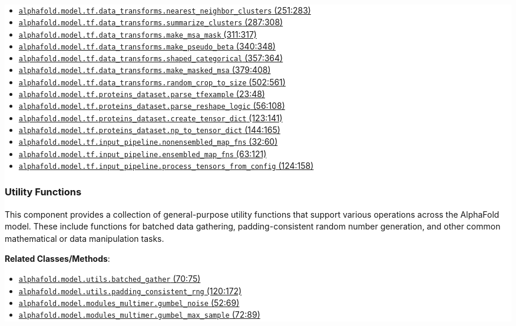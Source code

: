 - <a href="https://github.com/google-deepmind/alphafold/blob/master/alphafold/model/tf/data_transforms.py#L251-L283" target="_blank" rel="noopener noreferrer">`alphafold.model.tf.data_transforms.nearest_neighbor_clusters` (251:283)</a>
- <a href="https://github.com/google-deepmind/alphafold/blob/master/alphafold/model/tf/data_transforms.py#L287-L308" target="_blank" rel="noopener noreferrer">`alphafold.model.tf.data_transforms.summarize_clusters` (287:308)</a>
- <a href="https://github.com/google-deepmind/alphafold/blob/master/alphafold/model/tf/data_transforms.py#L311-L317" target="_blank" rel="noopener noreferrer">`alphafold.model.tf.data_transforms.make_msa_mask` (311:317)</a>
- <a href="https://github.com/google-deepmind/alphafold/blob/master/alphafold/model/tf/data_transforms.py#L340-L348" target="_blank" rel="noopener noreferrer">`alphafold.model.tf.data_transforms.make_pseudo_beta` (340:348)</a>
- <a href="https://github.com/google-deepmind/alphafold/blob/master/alphafold/model/tf/data_transforms.py#L357-L364" target="_blank" rel="noopener noreferrer">`alphafold.model.tf.data_transforms.shaped_categorical` (357:364)</a>
- <a href="https://github.com/google-deepmind/alphafold/blob/master/alphafold/model/tf/data_transforms.py#L379-L408" target="_blank" rel="noopener noreferrer">`alphafold.model.tf.data_transforms.make_masked_msa` (379:408)</a>
- <a href="https://github.com/google-deepmind/alphafold/blob/master/alphafold/model/tf/data_transforms.py#L502-L561" target="_blank" rel="noopener noreferrer">`alphafold.model.tf.data_transforms.random_crop_to_size` (502:561)</a>
- <a href="https://github.com/google-deepmind/alphafold/blob/master/alphafold/model/tf/proteins_dataset.py#L23-L48" target="_blank" rel="noopener noreferrer">`alphafold.model.tf.proteins_dataset.parse_tfexample` (23:48)</a>
- <a href="https://github.com/google-deepmind/alphafold/blob/master/alphafold/model/tf/proteins_dataset.py#L56-L108" target="_blank" rel="noopener noreferrer">`alphafold.model.tf.proteins_dataset.parse_reshape_logic` (56:108)</a>
- <a href="https://github.com/google-deepmind/alphafold/blob/master/alphafold/model/tf/proteins_dataset.py#L123-L141" target="_blank" rel="noopener noreferrer">`alphafold.model.tf.proteins_dataset.create_tensor_dict` (123:141)</a>
- <a href="https://github.com/google-deepmind/alphafold/blob/master/alphafold/model/tf/proteins_dataset.py#L144-L165" target="_blank" rel="noopener noreferrer">`alphafold.model.tf.proteins_dataset.np_to_tensor_dict` (144:165)</a>
- <a href="https://github.com/google-deepmind/alphafold/blob/master/alphafold/model/tf/input_pipeline.py#L32-L60" target="_blank" rel="noopener noreferrer">`alphafold.model.tf.input_pipeline.nonensembled_map_fns` (32:60)</a>
- <a href="https://github.com/google-deepmind/alphafold/blob/master/alphafold/model/tf/input_pipeline.py#L63-L121" target="_blank" rel="noopener noreferrer">`alphafold.model.tf.input_pipeline.ensembled_map_fns` (63:121)</a>
- <a href="https://github.com/google-deepmind/alphafold/blob/master/alphafold/model/tf/input_pipeline.py#L124-L158" target="_blank" rel="noopener noreferrer">`alphafold.model.tf.input_pipeline.process_tensors_from_config` (124:158)</a>


### Utility Functions
This component provides a collection of general-purpose utility functions that support various operations across the AlphaFold model. These include functions for batched data gathering, padding-consistent random number generation, and other common mathematical or data manipulation tasks.


**Related Classes/Methods**:

- <a href="https://github.com/google-deepmind/alphafold/blob/master/alphafold/model/utils.py#L70-L75" target="_blank" rel="noopener noreferrer">`alphafold.model.utils.batched_gather` (70:75)</a>
- <a href="https://github.com/google-deepmind/alphafold/blob/master/alphafold/model/utils.py#L120-L172" target="_blank" rel="noopener noreferrer">`alphafold.model.utils.padding_consistent_rng` (120:172)</a>
- <a href="https://github.com/google-deepmind/alphafold/blob/master/alphafold/model/modules_multimer.py#L52-L69" target="_blank" rel="noopener noreferrer">`alphafold.model.modules_multimer.gumbel_noise` (52:69)</a>
- <a href="https://github.com/google-deepmind/alphafold/blob/master/alphafold/model/modules_multimer.py#L72-L89" target="_blank" rel="noopener noreferrer">`alphafold.model.modules_multimer.gumbel_max_sample` (72:89)</a>
